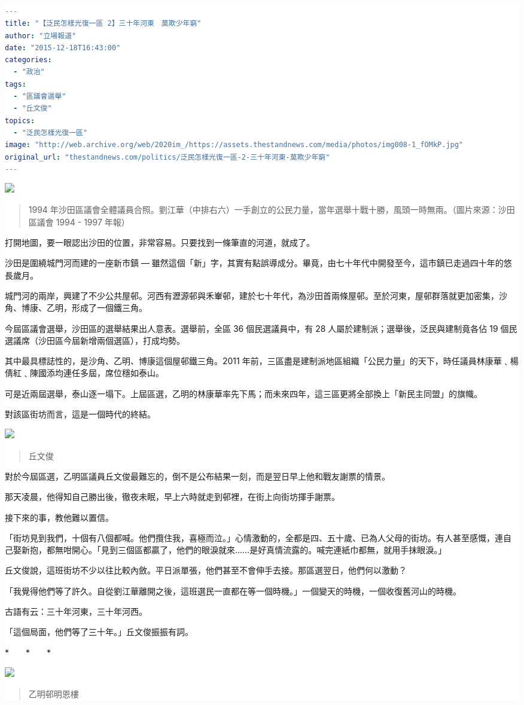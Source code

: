 ```yaml
---
title: "【泛民怎樣光復一區 2】三十年河東　莫欺少年窮"
author: "立場報道"
date: "2015-12-18T16:43:00"
categories:
  - "政治"
tags:
  - "區議會選舉"
  - "丘文俊"
topics:
  - "泛民怎樣光復一區"
image: "http://web.archive.org/web/2020im_/https://assets.thestandnews.com/media/photos/img008-1_fOMkP.jpg"
original_url: "thestandnews.com/politics/泛民怎樣光復一區-2-三十年河東-莫欺少年窮"
---
```

![](http://web.archive.org/web/2020im_/https://assets.thestandnews.com/media/photos/img008-1_fOMkP.jpg)
> 1994 年沙田區議會全體議員合照。劉江華（中排右六）一手創立的公民力量，當年選舉十戰十勝，風頭一時無兩。（圖片來源：沙田區議會 1994 - 1997 年報）

打開地圖，要一眼認出沙田的位置，非常容易。只要找到一條筆直的河道，就成了。

沙田是圍繞城門河而建的一座新市鎮 — 雖然這個「新」字，其實有點誤導成分。畢竟，由七十年代中開發至今，這市鎮已走過四十年的悠長歲月。

城門河的兩岸，興建了不少公共屋邨。河西有瀝源邨與禾輋邨，建於七十年代，為沙田首兩條屋邨。至於河東，屋邨群落就更加密集，沙角、博康、乙明，形成了一個鐵三角。

今屆區議會選舉，沙田區的選舉結果出人意表。選舉前，全區 36 個民選議員中，有 28 人屬於建制派；選舉後，泛民與建制竟各佔 19 個民選議席（沙田區今屆新增兩個選區），打成均勢。

其中最具標誌性的，是沙角、乙明、博康這個屋邨鐵三角。2011 年前，三區盡是建制派地區組織「公民力量」的天下，時任議員林康華﹑楊倩紅﹑陳國添均連任多屆，席位穩如泰山。

可是近兩屆選舉，泰山逐一塌下。上屆區選，乙明的林康華率先下馬；而未來四年，這三區更將全部換上「新民主同盟」的旗幟。

對該區街坊而言，這是一個時代的終結。

![](http://web.archive.org/web/2020im_/https://assets.thestandnews.com/media/photos/IMG_1244_vAR8I.png)
> 丘文俊

對於今屆區選，乙明區議員丘文俊最難忘的，倒不是公布結果一刻，而是翌日早上他和戰友謝票的情景。

那天凌晨，他得知自己勝出後，徹夜未眠，早上六時就走到邨裡，在街上向街坊揮手謝票。

接下來的事，教他難以置信。

「街坊見到我們，十個有八個都喊。他們攬住我，喜極而泣。」心情激動的，全都是四、五十歲、已為人父母的街坊。有人甚至感慨，連自己娶新抱，都無咁開心。「見到三個區都贏了，他們的眼淚就來……是好真情流露的。喊完連紙巾都無，就用手抹眼淚。」

丘文俊說，這班街坊不少以往比較內斂。平日派單張，他們甚至不會伸手去接。那區選翌日，他們何以激動？

「我覺得他們等了許久。自從劉江華離開之後，這班選民一直都在等一個時機。」一個變天的時機，一個收復舊河山的時機。

古語有云：三十年河東，三十年河西。

「這個局面，他們等了三十年。」丘文俊振振有詞。

\*　　\*　　\*

![](http://web.archive.org/web/2020im_/https://assets.thestandnews.com/media/photos/IMG_7148_KJSys.png)
> 乙明邨明恩樓
